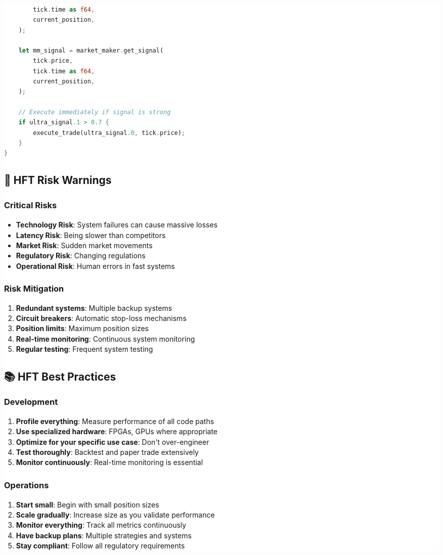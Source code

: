 ```rust
        tick.time as f64,
        current_position,
    );
    
    let mm_signal = market_maker.get_signal(
        tick.price,
        tick.time as f64,
        current_position,
    );
    
    // Execute immediately if signal is strong
    if ultra_signal.1 > 0.7 {
        execute_trade(ultra_signal.0, tick.price);
    }
}
```

## 🚨 HFT Risk Warnings

### Critical Risks
- **Technology Risk**: System failures can cause massive losses
- **Latency Risk**: Being slower than competitors
- **Market Risk**: Sudden market movements
- **Regulatory Risk**: Changing regulations
- **Operational Risk**: Human errors in fast systems

### Risk Mitigation
1. **Redundant systems**: Multiple backup systems
2. **Circuit breakers**: Automatic stop-loss mechanisms
3. **Position limits**: Maximum position sizes
4. **Real-time monitoring**: Continuous system monitoring
5. **Regular testing**: Frequent system testing

## 📚 HFT Best Practices

### Development
1. **Profile everything**: Measure performance of all code paths
2. **Use specialized hardware**: FPGAs, GPUs where appropriate
3. **Optimize for your specific use case**: Don't over-engineer
4. **Test thoroughly**: Backtest and paper trade extensively
5. **Monitor continuously**: Real-time monitoring is essential

### Operations
1. **Start small**: Begin with small position sizes
2. **Scale gradually**: Increase size as you validate performance
3. **Monitor everything**: Track all metrics continuously
4. **Have backup plans**: Multiple strategies and systems
5. **Stay compliant**: Follow all regulatory requirements
